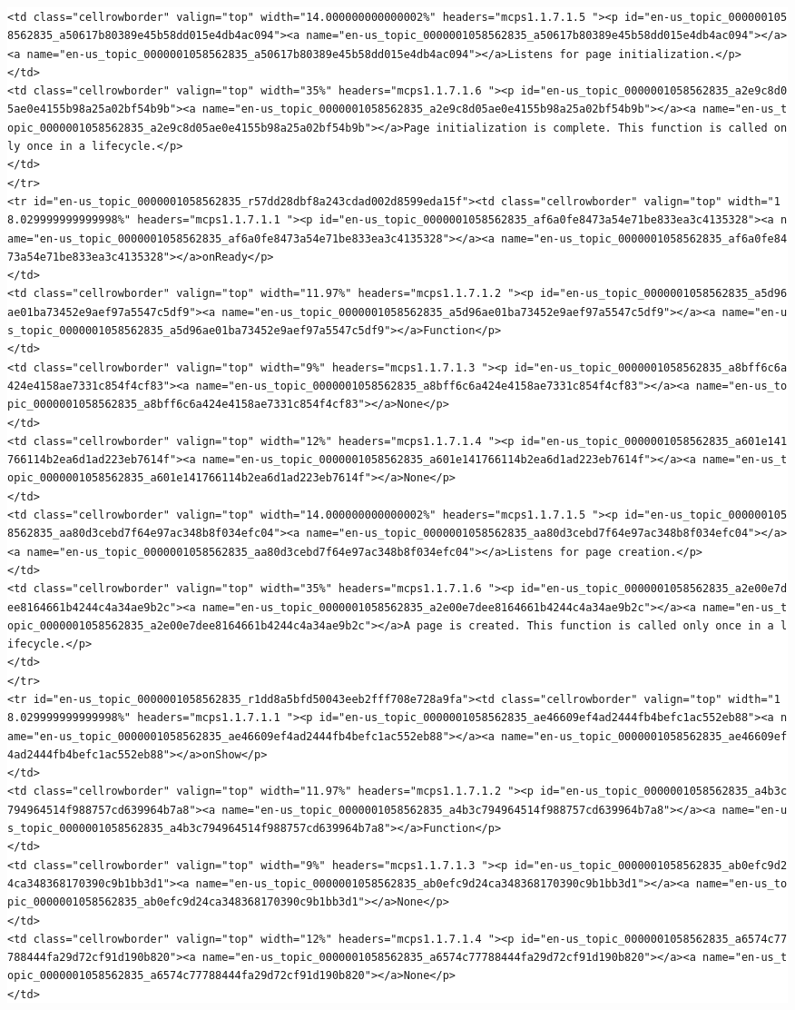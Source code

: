     <td class="cellrowborder" valign="top" width="14.000000000000002%" headers="mcps1.1.7.1.5 "><p id="en-us_topic_0000001058562835_a50617b80389e45b58dd015e4db4ac094"><a name="en-us_topic_0000001058562835_a50617b80389e45b58dd015e4db4ac094"></a><a name="en-us_topic_0000001058562835_a50617b80389e45b58dd015e4db4ac094"></a>Listens for page initialization.</p>
    </td>
    <td class="cellrowborder" valign="top" width="35%" headers="mcps1.1.7.1.6 "><p id="en-us_topic_0000001058562835_a2e9c8d05ae0e4155b98a25a02bf54b9b"><a name="en-us_topic_0000001058562835_a2e9c8d05ae0e4155b98a25a02bf54b9b"></a><a name="en-us_topic_0000001058562835_a2e9c8d05ae0e4155b98a25a02bf54b9b"></a>Page initialization is complete. This function is called only once in a lifecycle.</p>
    </td>
    </tr>
    <tr id="en-us_topic_0000001058562835_r57dd28dbf8a243cdad002d8599eda15f"><td class="cellrowborder" valign="top" width="18.029999999999998%" headers="mcps1.1.7.1.1 "><p id="en-us_topic_0000001058562835_af6a0fe8473a54e71be833ea3c4135328"><a name="en-us_topic_0000001058562835_af6a0fe8473a54e71be833ea3c4135328"></a><a name="en-us_topic_0000001058562835_af6a0fe8473a54e71be833ea3c4135328"></a>onReady</p>
    </td>
    <td class="cellrowborder" valign="top" width="11.97%" headers="mcps1.1.7.1.2 "><p id="en-us_topic_0000001058562835_a5d96ae01ba73452e9aef97a5547c5df9"><a name="en-us_topic_0000001058562835_a5d96ae01ba73452e9aef97a5547c5df9"></a><a name="en-us_topic_0000001058562835_a5d96ae01ba73452e9aef97a5547c5df9"></a>Function</p>
    </td>
    <td class="cellrowborder" valign="top" width="9%" headers="mcps1.1.7.1.3 "><p id="en-us_topic_0000001058562835_a8bff6c6a424e4158ae7331c854f4cf83"><a name="en-us_topic_0000001058562835_a8bff6c6a424e4158ae7331c854f4cf83"></a><a name="en-us_topic_0000001058562835_a8bff6c6a424e4158ae7331c854f4cf83"></a>None</p>
    </td>
    <td class="cellrowborder" valign="top" width="12%" headers="mcps1.1.7.1.4 "><p id="en-us_topic_0000001058562835_a601e141766114b2ea6d1ad223eb7614f"><a name="en-us_topic_0000001058562835_a601e141766114b2ea6d1ad223eb7614f"></a><a name="en-us_topic_0000001058562835_a601e141766114b2ea6d1ad223eb7614f"></a>None</p>
    </td>
    <td class="cellrowborder" valign="top" width="14.000000000000002%" headers="mcps1.1.7.1.5 "><p id="en-us_topic_0000001058562835_aa80d3cebd7f64e97ac348b8f034efc04"><a name="en-us_topic_0000001058562835_aa80d3cebd7f64e97ac348b8f034efc04"></a><a name="en-us_topic_0000001058562835_aa80d3cebd7f64e97ac348b8f034efc04"></a>Listens for page creation.</p>
    </td>
    <td class="cellrowborder" valign="top" width="35%" headers="mcps1.1.7.1.6 "><p id="en-us_topic_0000001058562835_a2e00e7dee8164661b4244c4a34ae9b2c"><a name="en-us_topic_0000001058562835_a2e00e7dee8164661b4244c4a34ae9b2c"></a><a name="en-us_topic_0000001058562835_a2e00e7dee8164661b4244c4a34ae9b2c"></a>A page is created. This function is called only once in a lifecycle.</p>
    </td>
    </tr>
    <tr id="en-us_topic_0000001058562835_r1dd8a5bfd50043eeb2fff708e728a9fa"><td class="cellrowborder" valign="top" width="18.029999999999998%" headers="mcps1.1.7.1.1 "><p id="en-us_topic_0000001058562835_ae46609ef4ad2444fb4befc1ac552eb88"><a name="en-us_topic_0000001058562835_ae46609ef4ad2444fb4befc1ac552eb88"></a><a name="en-us_topic_0000001058562835_ae46609ef4ad2444fb4befc1ac552eb88"></a>onShow</p>
    </td>
    <td class="cellrowborder" valign="top" width="11.97%" headers="mcps1.1.7.1.2 "><p id="en-us_topic_0000001058562835_a4b3c794964514f988757cd639964b7a8"><a name="en-us_topic_0000001058562835_a4b3c794964514f988757cd639964b7a8"></a><a name="en-us_topic_0000001058562835_a4b3c794964514f988757cd639964b7a8"></a>Function</p>
    </td>
    <td class="cellrowborder" valign="top" width="9%" headers="mcps1.1.7.1.3 "><p id="en-us_topic_0000001058562835_ab0efc9d24ca348368170390c9b1bb3d1"><a name="en-us_topic_0000001058562835_ab0efc9d24ca348368170390c9b1bb3d1"></a><a name="en-us_topic_0000001058562835_ab0efc9d24ca348368170390c9b1bb3d1"></a>None</p>
    </td>
    <td class="cellrowborder" valign="top" width="12%" headers="mcps1.1.7.1.4 "><p id="en-us_topic_0000001058562835_a6574c77788444fa29d72cf91d190b820"><a name="en-us_topic_0000001058562835_a6574c77788444fa29d72cf91d190b820"></a><a name="en-us_topic_0000001058562835_a6574c77788444fa29d72cf91d190b820"></a>None</p>
    </td>